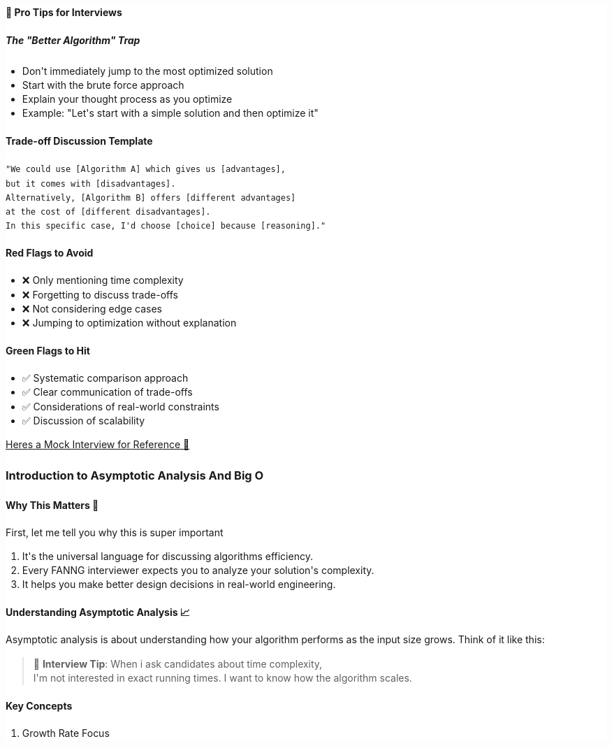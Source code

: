 #### 🌟 Pro Tips for Interviews

##### The "Better Algorithm" Trap

- Don't immediately jump to the most optimized solution
- Start with the brute force approach
- Explain your thought process as you optimize
- Example: "Let's start with a simple solution and then optimize it"

#### Trade-off Discussion Template

```
"We could use [Algorithm A] which gives us [advantages],
but it comes with [disadvantages].
Alternatively, [Algorithm B] offers [different advantages]
at the cost of [different disadvantages].
In this specific case, I'd choose [choice] because [reasoning]."
```

#### Red Flags to Avoid

- ❌ Only mentioning time complexity
- ❌ Forgetting to discuss trade-offs
- ❌ Not considering edge cases
- ❌ Jumping to optimization without explanation

#### Green Flags to Hit

- ✅ Systematic comparison approach
- ✅ Clear communication of trade-offs
- ✅ Considerations of real-world constraints
- ✅ Discussion of scalability

[Heres a Mock Interview for Reference 🔖](./mock-interview-algorithm-comparison.md)

### Introduction to Asymptotic Analysis And Big O

#### Why This Matters 🎯

First, let me tell you why this is super important

1. It's the universal language for discussing algorithms efficiency.
2. Every FANNG interviewer expects you to analyze your solution's complexity.
3. It helps you make better design decisions in real-world engineering.

#### Understanding Asymptotic Analysis 📈

Asymptotic analysis is about understanding how your algorithm performs as the input size grows.
Think of it like this:

> 🎯 **Interview Tip**: When i ask candidates about time complexity, <br> I'm not interested in exact running times. I want to know how the algorithm scales.

#### Key Concepts

1. Growth Rate Focus
